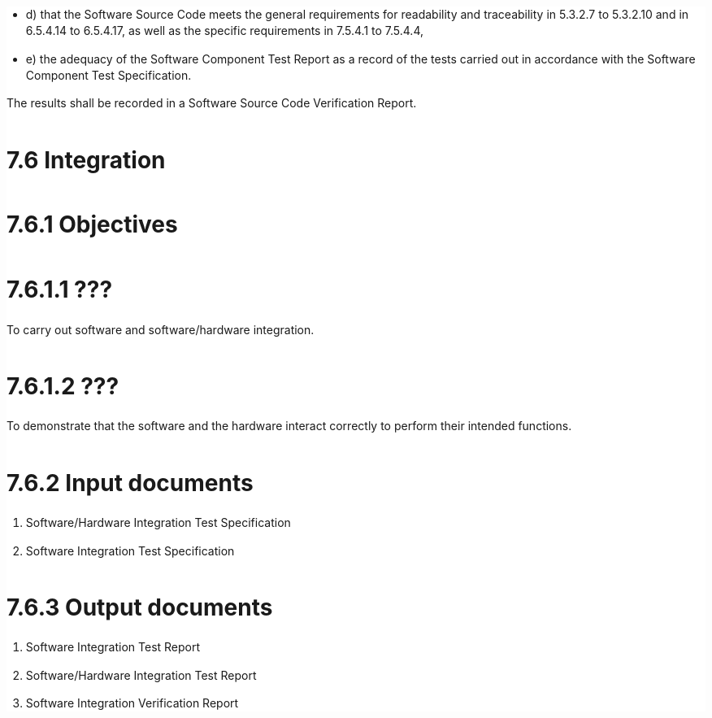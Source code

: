 - d) that the Software Source Code meets the general requirements for readability and traceability in 5.3.2.7 to 5.3.2.10 and in 6.5.4.14 to 6.5.4.17, as well as the specific requirements in 7.5.4.1 to 7.5.4.4,

- e) the adequacy of the Software Component Test Report as a record of the tests carried out in accordance with the Software Component Test Specification.



The results shall be recorded in a Software Source Code Verification Report.



# 7.6 Integration



# 7.6.1 Objectives



# 7.6.1.1 ???



To carry out software and software/hardware integration.



# 7.6.1.2 ???



To demonstrate that the software and the hardware interact correctly to perform their intended functions.



# 7.6.2 Input documents



1. Software/Hardware Integration Test Specification

2. Software Integration Test Specification



# 7.6.3 Output documents



1. Software Integration Test Report

2. Software/Hardware Integration Test Report

3. Software Integration Verification Report

